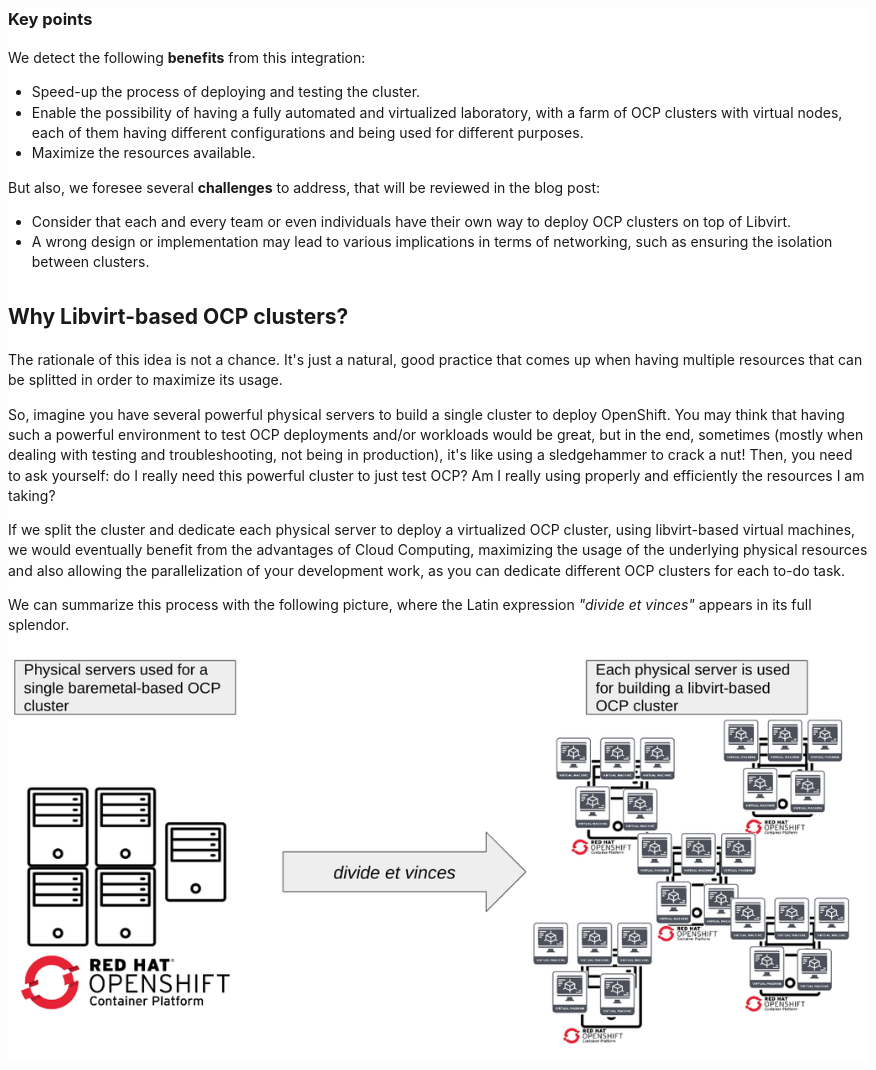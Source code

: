 ### Key points

We detect the following **benefits** from this integration:

- Speed-up the process of deploying and testing the cluster.
- Enable the possibility of having a fully automated and virtualized laboratory, with a farm of OCP clusters with virtual nodes, each of them having different configurations and being used for different purposes.
- Maximize the resources available.

But also, we foresee several **challenges** to address, that will be reviewed in the blog post:

- Consider that each and every team or even individuals have their own way to deploy OCP clusters on top of Libvirt.
- A wrong design or implementation may lead to various implications in terms of networking, such as ensuring the isolation between clusters.

## Why Libvirt-based OCP clusters?

The rationale of this idea is not a chance. It's just a natural, good practice that comes up when having multiple resources that can be splitted in order to maximize its usage.

So, imagine you have several powerful physical servers to build a single cluster to deploy OpenShift. You may think that having such a powerful environment to test OCP deployments and/or workloads would be great, but in the end, sometimes (mostly when dealing with testing and troubleshooting, not being in production), it's like using a sledgehammer to crack a nut! Then, you need to ask yourself: do I really need this powerful cluster to just test OCP? Am I really using properly and efficiently the resources I am taking?

If we split the cluster and dedicate each physical server to deploy a virtualized OCP cluster, using libvirt-based virtual machines, we would eventually benefit from the advantages of Cloud Computing, maximizing the usage of the underlying physical resources and also allowing the parallelization of your development work, as you can dedicate different OCP clusters for each to-do task.

We can summarize this process with the following picture, where the Latin expression *"divide et vinces"* appears in its full splendor.

![From single to multiple clusters](images/distributed-libvirt-clusters/why-libvirt.png)
